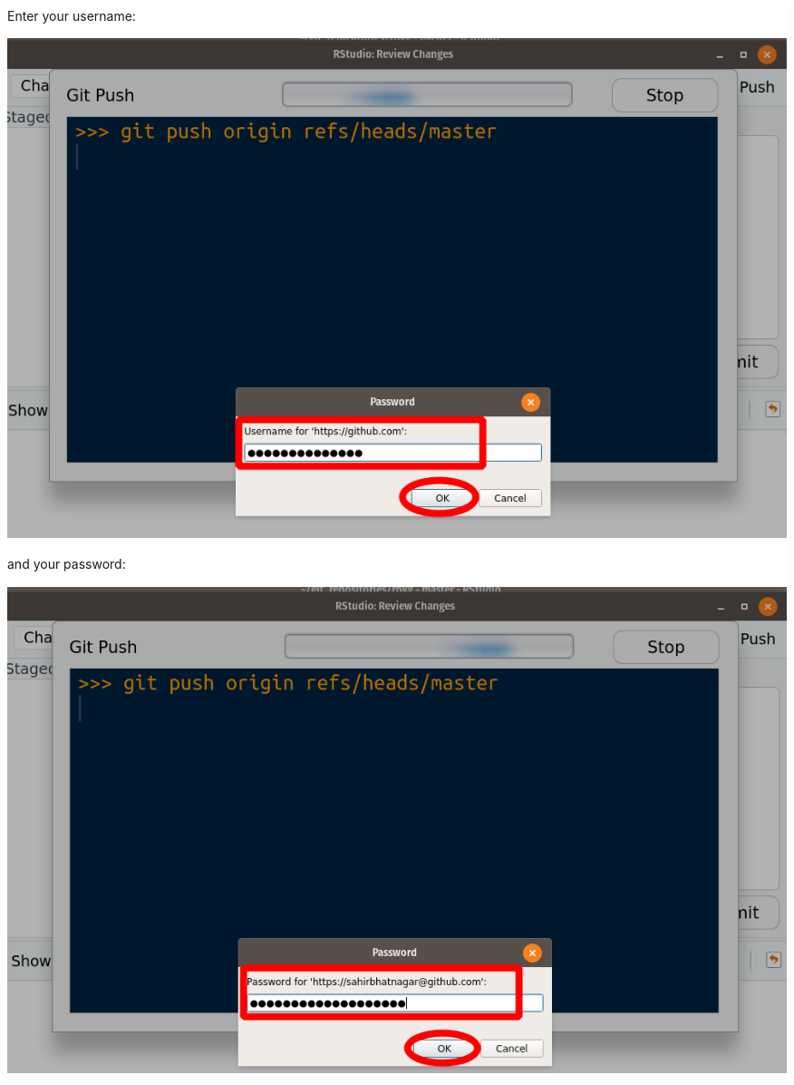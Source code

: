 Enter your username:


<img src="assets/img/git/rpkg014.png" width="990" />


and your password:

<img src="assets/img/git/rpkg015.png" width="993" />

